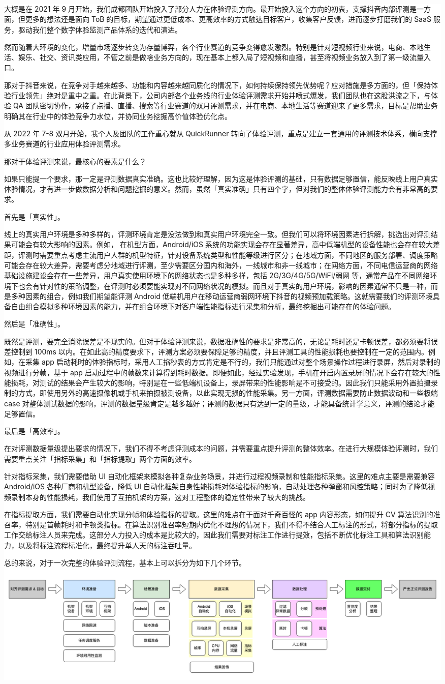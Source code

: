 大概是在 2021 年 9 月开始，我们成都团队开始投入了部分人力在体验评测方向。最开始投入这个方向的初衷，支撑抖音内部评测是一方面，但更多的想法还是面向 ToB 的目标，期望通过更低成本、更高效率的方式触达目标客户，收集客户反馈，进而逐步打磨我们的 SaaS 服务，驱动我们整个数字体验监测产品体系的迭代和演进。

然而随着大环境的变化，增量市场逐步转变为存量博弈，各个行业赛道的竞争变得愈发激烈。特别是针对短视频行业来说，电商、本地生活、娱乐、社交、资讯类应用，不管之前是做啥业务方向的，现在基本上都入局了短视频和直播，甚至将视频业务放入到了第一级流量入口。

那对于抖音来说，在竞争对手越来越多、功能和内容越来越同质化的情况下，如何持续保持领先优势呢？应对措施是多方面的，但「保持体验行业领先」绝对是重中之重。在此背景下，公司内部各个业务线的行业体验评测需求开始井喷式爆发，我们团队也在这股洪流之下，与体验 QA 团队密切协作，承接了点播、直播、搜索等行业赛道的双月评测需求，并在电商、本地生活等赛道迎来了更多需求，目标是帮助业务明确其在行业中的体验竞争力水位，并协同业务挖掘高价值体验优化点。

从 2022 年 7-8 双月开始，我个人及团队的工作重心就从 QuickRunner 转向了体验评测，重点是建立一套通用的评测技术体系，横向支撑多业务赛道的行业应用体验评测需求。

那对于体验评测来说，最核心的要素是什么？

如果只能提一个要求，那一定是评测数据真实准确。这也比较好理解，因为这是体验评测的基础，只有数据足够置信，能反映线上用户真实体验情况，才有进一步做数据分析和问题挖掘的意义。然而，虽然「真实准确」只有四个字，但对我们的整体体验评测能力会有非常高的要求。

首先是「真实性」。

线上的真实用户环境是多种多样的，评测环境肯定是没法做到和真实用户环境完全一致。但我们可以将环境因素进行拆解，挑选出对评测结果可能会有较大影响的因素。例如， 在机型方面，Android/iOS 系统的功能实现会存在显著差异，高中低端机型的设备性能也会存在较大差距，评测时需要重点考虑主流用户人群的机型特征，针对设备系统类型和性能等级进行区分；在地域方面，不同地区的服务部署、调度策略可能会存在较大差异，需要考虑分地域进行评测，至少需要区分国内和海外，一线城市和非一线城市；在网络方面，不同电信运营商的网络基础设施建设会存在一些差异，用户真实使用环境下的网络状态也是多种多样，包括 2G/3G/4G/5G/WiFi/弱网 等，通常产品在不同网络环境下也会有针对性的策略调整，在评测时必须要能实现对不同网络状况的模拟。而且对于真实的用户环境，影响的因素通常不只是一种，而是多种因素的组合，例如我们期望能评测 Android 低端机用户在移动运营商弱网环境下抖音的视频预加载策略。这就需要我们的评测环境具备自由组合模拟多种环境因素的能力，并在组合环境下对客户端性能指标进行采集和分析，最终挖掘出可能存在的体验问题。

然后是「准确性」。

既然是评测，要完全消除误差是不现实的。但对于体验评测来说，数据准确性的要求是非常高的，无论是耗时还是卡顿误差，都必须要将误差控制到 100ms 以内。在如此高的精度要求下，评测方案必须要保障足够的精度，并且评测工具的性能损耗也要控制在一定的范围内。例如，在采集 app 启动耗时的体验指标时，采用人工掐秒表的方式肯定是不行的，我们只能通过对整个场景操作过程进行录屏，然后对录制的视频进行分帧，基于 app 启动过程中的帧数来计算得到耗时数据。即便如此，经过实验发现，手机在开启内置录屏的情况下会存在较大的性能损耗，对测试的结果会产生较大的影响，特别是在一些低端机设备上，录屏带来的性能影响是不可接受的。因此我们只能采用外置拍摄录制的方式，即使用另外的高速摄像机或手机来拍摄被测设备，以此实现无损的性能采集。另一方面，评测数据需要防止数据波动和一些极端 case 对整体测试数据的影响，评测的数据量级肯定是越多越好；评测的数据只有达到一定的量级，才能具备统计学意义，评测的结论才能足够置信。

最后是「高效率」。

在对评测数据量级提出要求的情况下，我们不得不考虑评测成本的问题，并需要重点提升评测的整体效率。在进行大规模体验评测时，我们需要重点关注「指标采集」和「指标提取」两个方面的效率。

针对指标采集，我们需要借助 UI 自动化框架来模拟各种复杂业务场景，并进行过程视频录制和性能指标采集。这里的难点主要是需要兼容 Android/iOS 各种厂商和机型设备，降低 UI 自动化框架自身性能损耗对体验指标的影响，自动处理各种弹窗和风控策略；同时为了降低视频录制本身的性能损耗，我们使用了互拍机架的方案，这对工程整体的稳定性带来了较大的挑战。

在指标提取方面，我们需要自动化实现分帧和体验指标的提取。这里的难点在于面对千奇百怪的 app 内容形态，如何提升 CV 算法识别的准召率，特别是首帧耗时和卡顿类指标。在算法识别准召率短期内优化不理想的情况下，我们不得不结合人工标注的形式，将部分指标的提取工作交给标注人员来完成。这部分人力投入的成本是比较大的，因此我们需要对标注工作进行提效，包括不断优化标注工具和算法识别能力，以及将标注流程标准化，最终提升单人天的标注吞吐量。

总的来说，对于一次完整的体验评测流程，基本上可以拆分为如下几个环节。

![](/image/eval-process.png)
